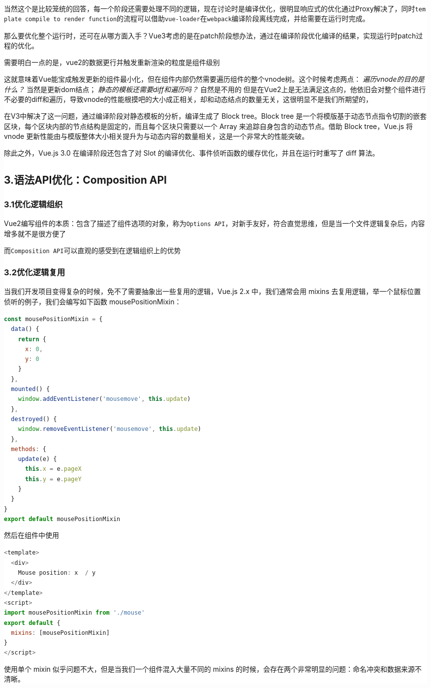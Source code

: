 当然这个是比较笼统的回答，每一个阶段还需要处理不同的逻辑，现在讨论时是编译优化，很明显响应式的优化通过Proxy解决了，同时`template compile to render function`的流程可以借助`vue-loader`在`webpack`编译阶段离线完成，并给需要在运行时完成。

那么要优化整个运行时，还可在从哪方面入手？Vue3考虑的是在patch阶段想办法，通过在编译阶段优化编译的结果，实现运行时patch过程的优化。

需要明白一点的是，vue2的数据更行并触发重新渲染的粒度是组件级别

这就意味着Vue能宝成触发更新的组件最小化，但在组件内部仍然需要遍历组件的整个vnode树。这个时候考虑两点：
*遍历vnode的目的是什么？* 当然是更新dom结点；
*静态的模板还需要diff和遍历吗？*  自然是不用的
但是在Vue2上是无法满足这点的，他依旧会对整个组件进行不必要的diff和遍历，导致vnode的性能根摸吧的大小成正相关，却和动态结点的数量无关，这很明显不是我们所期望的，

在V3中解决了这一问题，通过编译阶段对静态模板的分析，编译生成了 Block tree。Block tree 是一个将模版基于动态节点指令切割的嵌套区块，每个区块内部的节点结构是固定的，而且每个区块只需要以一个 Array 来追踪自身包含的动态节点。借助 Block tree，Vue.js 将 vnode 更新性能由与模版整体大小相关提升为与动态内容的数量相关，这是一个非常大的性能突破。

除此之外，Vue.js 3.0 在编译阶段还包含了对 Slot 的编译优化、事件侦听函数的缓存优化，并且在运行时重写了 diff 算法。

## 3.语法API优化：Composition API

### 3.1优化逻辑组织

Vue2编写组件的本质：包含了描述了组件选项的对象，称为`Options API`，对新手友好，符合直觉思维，但是当一个文件逻辑复杂后，内容增多就不是很方便了

而` Composition API `可以直观的感受到在逻辑组织上的优势

### 3.2优化逻辑复用
当我们开发项目变得复杂的时候，免不了需要抽象出一些复用的逻辑，Vue.js 2.x 中，我们通常会用 mixins 去复用逻辑，举一个鼠标位置侦听的例子，我们会编写如下函数 mousePositionMixin：
```JavaScript
const mousePositionMixin = {
  data() {
    return {
      x: 0,
      y: 0
    }
  },
  mounted() {
    window.addEventListener('mousemove', this.update)
  },
  destroyed() {
    window.removeEventListener('mousemove', this.update)
  },
  methods: {
    update(e) {
      this.x = e.pageX
      this.y = e.pageY
    }
  }
}
export default mousePositionMixin
```
然后在组件中使用
```JavaScript
<template>
  <div>
    Mouse position: x  / y
  </div>
</template>
<script>
import mousePositionMixin from './mouse'
export default {
  mixins: [mousePositionMixin]
}
</script>
```
使用单个 mixin 似乎问题不大，但是当我们一个组件混入大量不同的 mixins 的时候，会存在两个非常明显的问题：命名冲突和数据来源不清晰。

